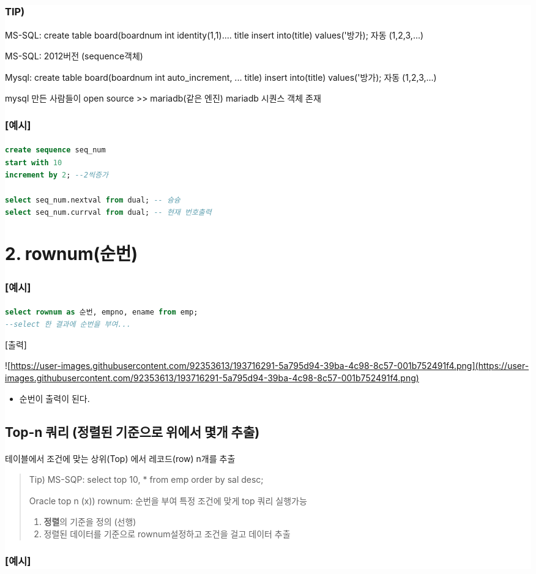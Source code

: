 ### TIP)

MS-SQL: create table board(boardnum int identity(1,1).... title
insert into(title) values('방가); 자동 (1,2,3,...)

MS-SQL: 2012버전 (sequence객체)

Mysql: create table board(boardnum int auto_increment, ... title)
insert into(title) values('방가); 자동 (1,2,3,...)

mysql 만든 사람들이 open source >> mariadb(같은 엔진)
mariadb 시퀀스 객체 존재

### [예시]

```sql
create sequence seq_num
start with 10
increment by 2; --2씩증가

select seq_num.nextval from dual; -- 슝슝
select seq_num.currval from dual; -- 현재 번호출력
```

# 2. rownum(순번)

### [예시]

```sql
select rownum as 순번, empno, ename from emp;
--select 한 결과에 순번을 부여...
```

[출력]

![https://user-images.githubusercontent.com/92353613/193716291-5a795d94-39ba-4c98-8c57-001b752491f4.png](https://user-images.githubusercontent.com/92353613/193716291-5a795d94-39ba-4c98-8c57-001b752491f4.png)

- 순번이 출력이 된다.

## Top-n 쿼리 (정렬된 기준으로 위에서 몇개 추출)

테이블에서 조건에 맞는 상위(Top) 에서 레코드(row) n개를 추출

> Tip)
MS-SQP: select top 10, * from emp order by sal desc;
> 
> 
> Oracle top n (x))
> rownum: 순번을 부여 특정 조건에 맞게 top 쿼리 실행가능
> 
> 1. **정렬**의 기준을 정의 (선행)
> 2. 정렬된 데이터를 기준으로 rownum설정하고 조건을 걸고 데이터 추출

### [예시]
